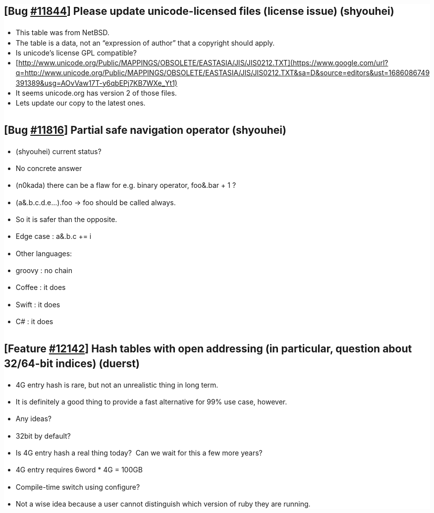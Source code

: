 ## \[Bug [#11844](https://www.google.com/url?q=https://bugs.ruby-lang.org/issues/11844&sa=D&source=editors&ust=1686086749390459&usg=AOvVaw16uA5taQdhmoTNz9Vgd7sv)\] Please update unicode-licensed files (license issue) (shyouhei)

- This table was from NetBSD.
- The table is a data, not an “expression of author” that a copyright should apply.
- Is unicode’s license GPL compatible?
- [http://www.unicode.org/Public/MAPPINGS/OBSOLETE/EASTASIA/JIS/JIS0212.TXT](https://www.google.com/url?q=http://www.unicode.org/Public/MAPPINGS/OBSOLETE/EASTASIA/JIS/JIS0212.TXT&sa=D&source=editors&ust=1686086749391389&usg=AOvVaw17T-y6qbEPj7KB7WXe_Yt1)
- It seems unicode.org has version 2 of those files.
- Lets update our copy to the latest ones.

## \[Bug [#11816](https://www.google.com/url?q=https://bugs.ruby-lang.org/issues/11816&sa=D&source=editors&ust=1686086749392092&usg=AOvVaw1xxbApCu-u3YUemDOxl810)\] Partial safe navigation operator (shyouhei)

- (shyouhei) current status?

- No concrete answer

- (n0kada) there can be a flaw for e.g. binary operator, foo&.bar + 1 ?

- (a&.b.c.d.e...).foo -> foo should be called always.
- So it is safer than the opposite.
- Edge case : a&.b.c += i

- Other languages:

- groovy : no chain
- Coffee : it does
- Swift : it does
- C# : it does

## \[Feature [#12142](https://www.google.com/url?q=https://bugs.ruby-lang.org/issues/12142&sa=D&source=editors&ust=1686086749393326&usg=AOvVaw1AaoX14i5v0Cz35buX3WiS)\] Hash tables with open addressing (in particular, question about 32/64-bit indices) (duerst)

- 4G entry hash is rare, but not an unrealistic thing in long term.
- It is definitely a good thing to provide a fast alternative for 99% use case, however.
- Any ideas?

- 32bit by default?

- Is 4G entry hash a real thing today?  Can we wait for this a few more years?
- 4G entry requires 6word \* 4G = 100GB

- Compile-time switch using configure?

- Not a wise idea because a user cannot distinguish which version of ruby they are running.
